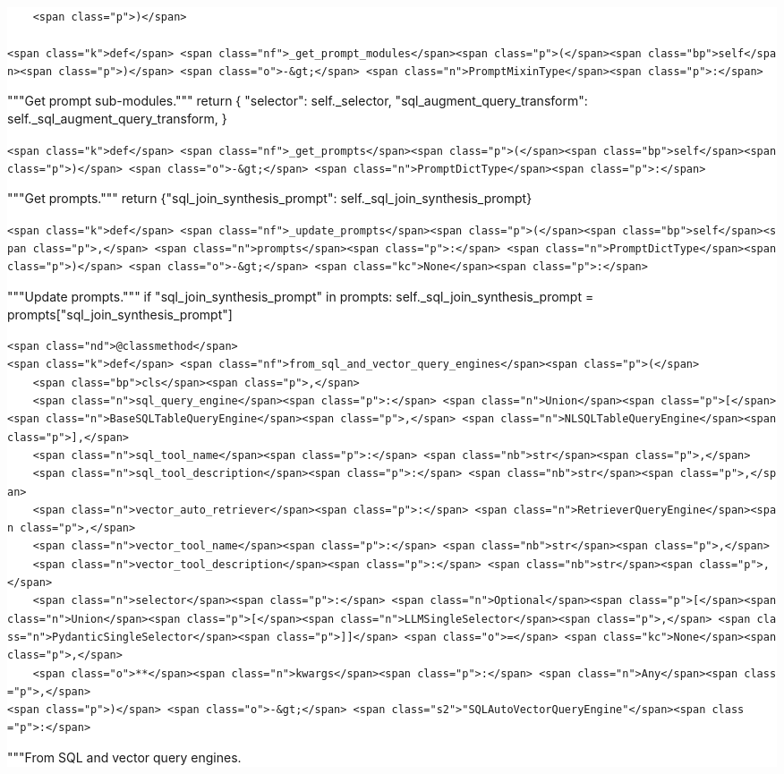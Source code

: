         <span class="p">)</span>

    <span class="k">def</span> <span class="nf">_get_prompt_modules</span><span class="p">(</span><span class="bp">self</span><span class="p">)</span> <span class="o">-&gt;</span> <span class="n">PromptMixinType</span><span class="p">:</span>
<span class="w">        </span><span class="sd">"""Get prompt sub-modules."""</span>
        <span class="k">return</span> <span class="p">{</span>
            <span class="s2">"selector"</span><span class="p">:</span> <span class="bp">self</span><span class="o">.</span><span class="n">_selector</span><span class="p">,</span>
            <span class="s2">"sql_augment_query_transform"</span><span class="p">:</span> <span class="bp">self</span><span class="o">.</span><span class="n">_sql_augment_query_transform</span><span class="p">,</span>
        <span class="p">}</span>

    <span class="k">def</span> <span class="nf">_get_prompts</span><span class="p">(</span><span class="bp">self</span><span class="p">)</span> <span class="o">-&gt;</span> <span class="n">PromptDictType</span><span class="p">:</span>
<span class="w">        </span><span class="sd">"""Get prompts."""</span>
        <span class="k">return</span> <span class="p">{</span><span class="s2">"sql_join_synthesis_prompt"</span><span class="p">:</span> <span class="bp">self</span><span class="o">.</span><span class="n">_sql_join_synthesis_prompt</span><span class="p">}</span>

    <span class="k">def</span> <span class="nf">_update_prompts</span><span class="p">(</span><span class="bp">self</span><span class="p">,</span> <span class="n">prompts</span><span class="p">:</span> <span class="n">PromptDictType</span><span class="p">)</span> <span class="o">-&gt;</span> <span class="kc">None</span><span class="p">:</span>
<span class="w">        </span><span class="sd">"""Update prompts."""</span>
        <span class="k">if</span> <span class="s2">"sql_join_synthesis_prompt"</span> <span class="ow">in</span> <span class="n">prompts</span><span class="p">:</span>
            <span class="bp">self</span><span class="o">.</span><span class="n">_sql_join_synthesis_prompt</span> <span class="o">=</span> <span class="n">prompts</span><span class="p">[</span><span class="s2">"sql_join_synthesis_prompt"</span><span class="p">]</span>

    <span class="nd">@classmethod</span>
    <span class="k">def</span> <span class="nf">from_sql_and_vector_query_engines</span><span class="p">(</span>
        <span class="bp">cls</span><span class="p">,</span>
        <span class="n">sql_query_engine</span><span class="p">:</span> <span class="n">Union</span><span class="p">[</span><span class="n">BaseSQLTableQueryEngine</span><span class="p">,</span> <span class="n">NLSQLTableQueryEngine</span><span class="p">],</span>
        <span class="n">sql_tool_name</span><span class="p">:</span> <span class="nb">str</span><span class="p">,</span>
        <span class="n">sql_tool_description</span><span class="p">:</span> <span class="nb">str</span><span class="p">,</span>
        <span class="n">vector_auto_retriever</span><span class="p">:</span> <span class="n">RetrieverQueryEngine</span><span class="p">,</span>
        <span class="n">vector_tool_name</span><span class="p">:</span> <span class="nb">str</span><span class="p">,</span>
        <span class="n">vector_tool_description</span><span class="p">:</span> <span class="nb">str</span><span class="p">,</span>
        <span class="n">selector</span><span class="p">:</span> <span class="n">Optional</span><span class="p">[</span><span class="n">Union</span><span class="p">[</span><span class="n">LLMSingleSelector</span><span class="p">,</span> <span class="n">PydanticSingleSelector</span><span class="p">]]</span> <span class="o">=</span> <span class="kc">None</span><span class="p">,</span>
        <span class="o">**</span><span class="n">kwargs</span><span class="p">:</span> <span class="n">Any</span><span class="p">,</span>
    <span class="p">)</span> <span class="o">-&gt;</span> <span class="s2">"SQLAutoVectorQueryEngine"</span><span class="p">:</span>
<span class="w">        </span><span class="sd">"""From SQL and vector query engines.</span>
